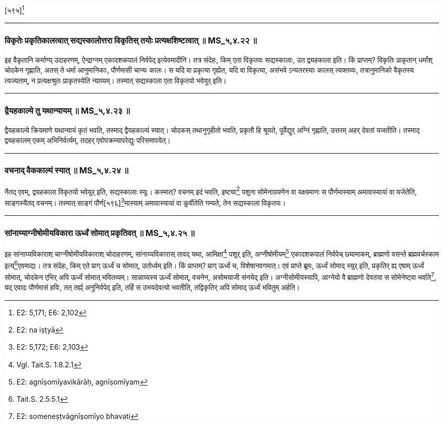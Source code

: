 [५९५][^5/136]


[^5/134]: E2: anagnīṣomīyo 'py asau

[^5/135]: E2: miśradevatasyāgrahaṇasāmānyād

[^5/136]: E2: 5,171; E6: 2,102

____________________________________________


### विकृतेः प्रकृतिकालत्वात् सद्यस्कालोत्तरा विकृतिस् तयोः प्रत्यक्षशिष्टत्वात् ॥ MS_५,४.२२ ॥

इह वैकृतानि कर्माण्य् उदाहरणम्, ऐन्द्राग्नम् एकादशकपालं निर्वपेद् इत्येवमादीनि। तत्र संदेहः, किम् एता विकृतयः सद्यस्कालाः, उत द्व्यहकाला इति। किं प्राप्तम्? विकृतिः प्राकृतान् धर्मांश् चोदकेन गृह्णाति, अतस् ते धर्मा आनुमानिकाः, पौर्णमासी चान्यः कालः। स यदि वा प्रकृत्या गृह्येत, यदि वा विकृत्या, असंभवे ऽन्यतरस्याः कालस् त्यक्तव्यः, तत्रानुमानिको वैकृतस्य त्यज्यताम्, न प्रत्यक्षश्रुतः प्राकृतस्येति न्याय्यम्। तस्मात् सद्यस्काला एता विकृतयो भवेयुर् इति।


____________________________________________


### द्वैयहकाल्ये तु यथान्यायम् ॥ MS_५,४.२३ ॥

द्वैयहकाल्ये क्रियमाणे यथान्यायं कृतं भवति, तस्माद् द्वैयहकाल्यं स्यात्। चोदकस् तथानुगृहीतो भवति, प्रकृतौ हि श्रूयते, पूर्वेद्युर् अग्निं गृह्णाति, उत्तरम् अहर् देवतां यजतीति। तस्माद् द्व्यहकालम् एकम् अभिनिर्वर्त्यम्, तदहर् एवोपक्रम्यापरेद्युः परिसमापयेत्।


____________________________________________


### वचनाद् वैककाल्यं स्यात् ॥ MS_५,४.२४ ॥

नैतद् एवम्, द्व्यहकाला विकृतयो भवेयुर् इति, सद्यस्कालाः स्युः। कस्मात्? वचनम् इदं भवति, इष्ट्या[^5/137] पशुना सोमेनाग्रयणेन वा यक्ष्यमाणः स पौर्णमास्याम् अमावास्यायां वा यजेतेति, साङ्गस्यैतद् वचनम्। तस्मात् साङ्गं पौर्ण[५९६][^5/138]मास्याम् अमावास्यायां वा कुर्वीतेति गम्यते, तेन सद्यस्काला विकृतयः।


[^5/137]: E2: na iṣṭyā

[^5/138]: E2: 5,172; E6: 2,103

____________________________________________


### सांनाय्याग्नीषोमीयविकारा ऊर्ध्वं सोमात् प्रकृतिवत् ॥ MS_५,४.२५ ॥

इह सांनाय्यविकाराश् चाग्नीषोमीयविकाराश् चोदाहरणम्, सांनाय्यविकारास् तावद् यथा, आमिक्षा[^5/139] पशुर् इति, अग्नीषोमीयम्[^5/140] एकादशकपालं निर्वपेच् छ्यामाकम्, ब्राह्मणो वसन्ते ब्रह्मवर्चस्काम इत्य्[^5/141]एवमाद्यः। तत्र संदेहः, किम् एते प्राग् ऊर्ध्वं च सोमात्, उतोर्ध्वम् इति। किं प्राप्तम्? प्राग् ऊर्ध्वं च, विशेषानवगमात्। एवं प्राप्ते ब्रूमः, ऊर्ध्वं सोमाद् स्युर् इति, प्रकृतिर् ह्य् एषाम् ऊर्ध्वं सोमात्, चोदकेन एभिर् अपि ऊर्ध्वं सोमात् भवितव्यम्। सान्नाय्यस्य ऊर्ध्वं सोमात्, वचनेन, असोमयाजी संनयेद् इति। अग्नीसोमीयस्यापि, आग्नेयो वै ब्राह्मणो देवतया स सोमेनेष्ट्वा भवति[^5/142], यद् एवादः पौर्णमासं हविः, तत् तर्ह्य् अनुनिर्वपेद् इति, तर्हि स उभयदेवत्यो भवतीति, तद्विकृतिर् अपि सोमाद् ऊर्ध्वं भवितुम् अर्हति।


[^5/139]: Vgl. Tait.S. 1.8.2.1

[^5/140]: E2: agnīṣomīyavikārāḥ, agnīṣomīyam

[^5/141]: Tait.S. 2.5.5.1

[^5/142]: E2: someneṣṭvāgnīṣomīyo bhavati


[^5/1]: E2: 5,145; E6: 2,85
[^5/2]: E2: tasyopariśyeta
[^5/3]: E2: śruvate
[^5/4]: Tait.S. 6.3.7.5
[^5/5]: Tait.S. 6.3.11.6
[^5/6]: E2: eva
[^5/7]: Tait.S. 1.6.3.3
[^5/8]: Tait.S. 6.3.11.6
[^5/9]: E2: tathā
[^5/10]: E2: evābhyasyena
[^5/11]: E2 om. iti
[^5/12]: E2: 5,146; E6: 2,86
[^5/13]: E2: nivṛdhyeran
[^5/14]: Tait.S. 2.5.8.2
[^5/15]: E2: 5,147; E6: 2,86
[^5/16]: Tait.S. 2.5.10.2
[^5/17]: Vgl. zu MS 10.5.26
[^5/18]: Vgl. ṚV 3.27.4
[^5/19]: Vgl. ṚV 5.28.5
[^5/20]: Vgl. MS 5.2.19
[^5/21]: E1 gibt saṃstavād ity arthaḥ in Klammern
[^5/22]: E2: samidhyamānavatī dyauḥ
[^5/23]: E2: samiddhavatī pṛthivī
[^5/24]: E2: antarikṣasaṃstutyā
[^5/25]: E2: tasmin
[^5/26]: Vgl. ṚV 3.27.5-6
[^5/27]: E2 om. iti
[^5/28]: Vgl. Pāṇ. 3.1.29
[^5/29]: E2: 5,148; E6: 2,87
[^5/30]: E2 om. uṣṇikkakubhoḥ ca ante prayogo dṛśyatem yaj jagatyā paridadhyād antaṃ
[^5/31]: E2 om. ante
[^5/32]: E2: yajayet
[^5/33]: Tait.Br. 2.2.4.7
[^5/34]: Vgl. MS 10.5.26
[^5/35]: E2: 5,149; E6: 2,88
[^5/36]: Vgl. MS 5.2.19
[^5/37]: Vgl. zu MS 5.3.7
[^5/38]: E2: hīṣṭaṃ
[^5/39]: E2: vṛṣaṇvantāv
[^5/40]: E2: 5,150; E6: 2,88
[^5/41]: Vgl. adhyāya 10
[^5/42]: Vgl. zu MS 5.2.19
[^5/43]: E2: 'dābhyam
[^5/44]: Tait.S. 3.3.4.3
[^5/45]: Tait.S. 5.7.3.1
[^5/46]: Tait.S. 5.6.3.1
[^5/47]: E2: 5,151; E6: 2,89
[^5/48]: E2: ya ca evaṃ
[^5/49]: Tait.S. 5.5.2.1
[^5/50]: E2: 'dābhyaṃ
[^5/51]: Tait.S. 5.7.3.1
[^5/52]: E2: 5,152; E6: 2,90
[^5/53]: Tait.S. 5.7.3.1
[^5/54]: Tait.S. 5.6.3.1
[^5/55]: Vgl. Tait.S. 4.2.4.4
[^5/56]: Vgl. zu MS 5.2.19
[^5/57]: E2: tad etayā
[^5/58]: Tait.S. 4.2.4.4
[^5/59]: E2: cārthasya
[^5/60]: E2: saṃstavo neti
[^5/61]: E2: 5,152; E6: 2,90
[^5/62]: E2: klinnaṃ dārvabhyādadhyād ityevamādīny āhitāgnivratābhyāhitamātreṣv eva bhavantīti darśayati
[^5/63]: E2: dārvabhyādadhyād
[^5/64]: E2: yuktaṃ tatra
[^5/65]: E2: agnihotre
[^5/66]: E2: 5,154; E6: 2,91
[^5/67]: Vgl. zu MS 3.6.12
[^5/68]: E2: 5,155; E6: 2,92
[^5/69]: E2: karmatvānirdeśāt
[^5/70]: Tait.S. 5.5.1.4
[^5/71]: Tait.S. 6.1.3.5
[^5/72]: Tait.S. 6.1.3.2
[^5/73]: E1 gibt dīkṣām asya karotīty arthaḥ in Klammern
[^5/74]: E2: 5,156; E6: 2,92
[^5/75]: E1 gibt dīkṣaṇārthā in Klammern
[^5/76]: E2: daṇḍenainaṃ dīkṣitaṃ saṃpādayatīty
[^5/77]: E2: 5,157; E6: 2,93
[^5/78]: Tait.S. 2.2.1.1
[^5/79]: E2: na cāyaṃ
[^5/80]: E2: 5,158; E6: 2,94
[^5/81]: E2: yajño yajñānāṃ
[^5/82]: E2: tasya
[^5/83]: Ait.Br. 3.41
[^5/84]: E2: 5,160; E6: 2,95
[^5/85]: E2: te sṛṣṭās tam abruvan
[^5/86]: E2: anye 'gnayo
[^5/87]: E2: te
[^5/88]: E2: gavādiṣu
[^5/89]: E2: 5,161; E6: 2,95
[^5/90]: E2 om. te
[^5/91]: E2: kim ekastomakasya. krator eṣa vāda utaikastomakasyānekastomakasya ceti. kiṃ
[^5/92]: E2: pañcadaśaḥ
[^5/93]: E2: saptadaśaḥ
[^5/94]: E2: ekaviṃśaḥ
[^5/95]: E2: vaiṣa
[^5/96]: E2: 5,162; E6: 2,96
[^5/97]: E2: 5,162; E6: 2,96
[^5/98]: E2: vicāraṇā
[^5/99]: E2: tathaivānuṣṭhānam
[^5/100]: E1 gibt pradhānārtham in Klammern
[^5/101]: E2: śrutau
[^5/102]: E2: 5,163; E6: 2,97
[^5/103]: E2: pūrvam avadeyam
[^5/104]: E2: pradānaṃ codanāgṛhītatvād
[^5/105]: E2 om. ete
[^5/106]: E1 gibt āsann akaraṇam in Klammern
[^5/107]: E2: 5,164; E6: 2,98
[^5/108]: E2: śrutābhiprāyam
[^5/109]: E2: vikalpyate
[^5/110]: Tait.S. 2.5.6.1
[^5/111]: E2: caiṣāṃ
[^5/112]: E2: pūrvo
[^5/113]: E2 om. sa
[^5/114]: E2: 5,165; E6: 2,98
[^5/115]: E2: yadā seṣṭipūrvatvam
[^5/116]: E2: tādarthye somapūrvatvam
[^5/117]: E2: 5,166; E6: 2,99
[^5/118]: E2: tat tarhy
[^5/119]: E2: 5,167; E6: 2,100
[^5/120]: E2: naitad asti kṛtsnotkarṣa iti
[^5/121]: E2: 5,186; E6: 2,100
[^5/122]: E2: phalaṃ vacanam
[^5/123]: E2: adhikaraṇam. antarā cintāntaraṃ vakṣyate
[^5/124]: E2 om. sa
[^5/125]: E1 (v.l.): sūkṣmeta
[^5/126]: Vgl. zu MS 12.2.25
[^5/127]: E2 om. ādhānāt
[^5/128]: E1 (v.l.): yajña upanamet
[^5/129]: ŚPBr 2.1.3.9
[^5/130]: E2: 5,169; E6: 2,101
[^5/131]: E2: caitad
[^5/132]: E2: ekaṃ vā
[^5/133]: E2: 5,170; E6: 2,101
[^5/143]: E2: 5,173; E6: 2,104
[^5/144]: Tait.S. 2.5.6.1
[^5/145]: E2: 5,173; E6: 2,104
[^5/146]: E2: avagamyate
[^5/147]: E2: 5,175; E6: 2,104
[^5/148]: E2: tatraivaṃ tāvad
[^5/149]: E2: kauśeyāni
[^5/150]: E1 (v.l.): nety āha, na hi kasmiṃścid anupamāne
[^5/151]: E2 om. na
[^5/152]: E2: viśeṣaṇatvāt prīteḥ
[^5/153]: E2: 5,177; E6: 2,105
[^5/154]: E2: na gacchanti
[^5/155]: E2: nāpy anumānād gamyate
[^5/156]: E2: nānyena. nanu
[^5/157]: E2 om. iti
[^5/158]: E2: 5,178; E6: 2,106